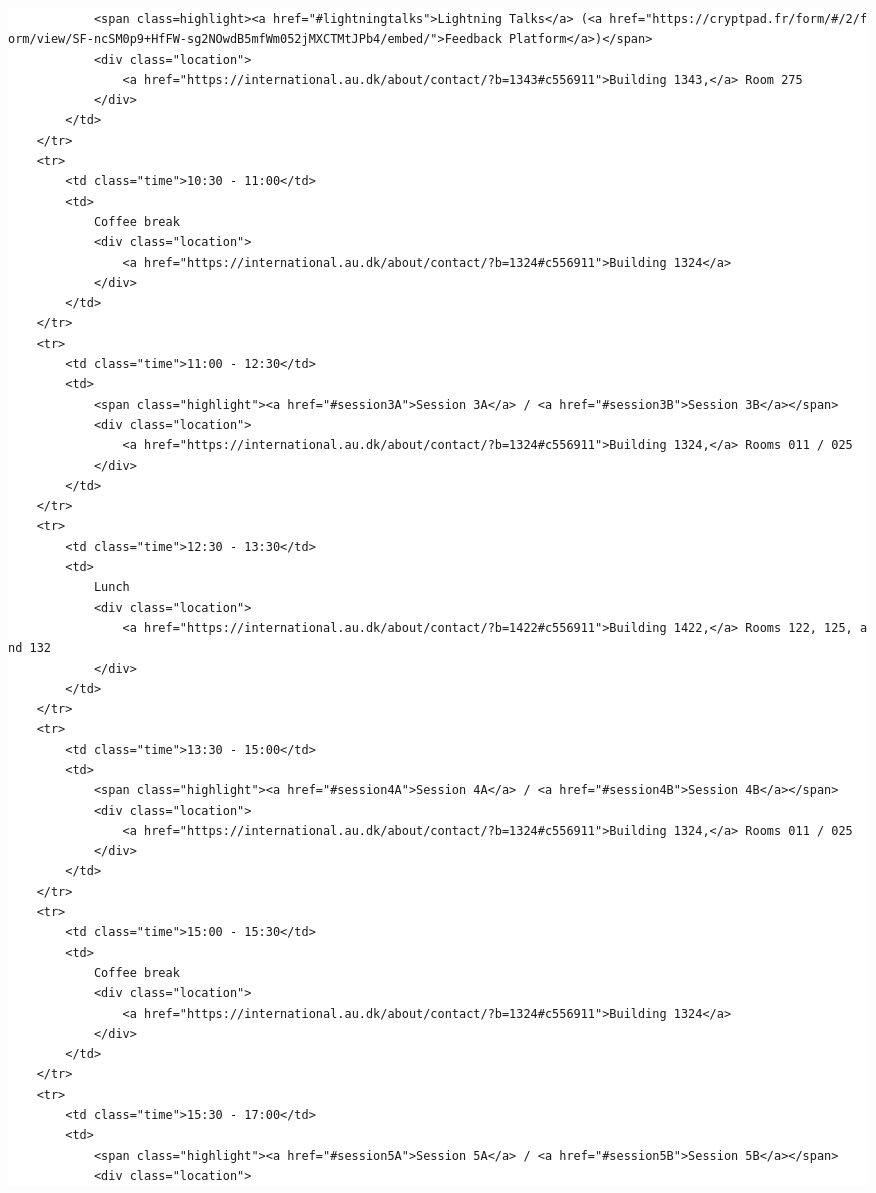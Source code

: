                 <span class=highlight><a href="#lightningtalks">Lightning Talks</a> (<a href="https://cryptpad.fr/form/#/2/form/view/SF-ncSM0p9+HfFW-sg2NOwdB5mfWm052jMXCTMtJPb4/embed/">Feedback Platform</a>)</span>
                <div class="location">
                    <a href="https://international.au.dk/about/contact/?b=1343#c556911">Building 1343,</a> Room 275
                </div>
            </td>
        </tr>
        <tr>
            <td class="time">10:30 - 11:00</td>
            <td>
                Coffee break
                <div class="location">
                    <a href="https://international.au.dk/about/contact/?b=1324#c556911">Building 1324</a>
                </div>
            </td>
        </tr>
        <tr>
            <td class="time">11:00 - 12:30</td>
            <td>
                <span class="highlight"><a href="#session3A">Session 3A</a> / <a href="#session3B">Session 3B</a></span>
                <div class="location">
                    <a href="https://international.au.dk/about/contact/?b=1324#c556911">Building 1324,</a> Rooms 011 / 025
                </div>
            </td>
        </tr>
        <tr>
            <td class="time">12:30 - 13:30</td>
            <td>
                Lunch
                <div class="location">
                    <a href="https://international.au.dk/about/contact/?b=1422#c556911">Building 1422,</a> Rooms 122, 125, and 132
                </div>
            </td>
        </tr>
        <tr>
            <td class="time">13:30 - 15:00</td>
            <td>
                <span class="highlight"><a href="#session4A">Session 4A</a> / <a href="#session4B">Session 4B</a></span>
                <div class="location">
                    <a href="https://international.au.dk/about/contact/?b=1324#c556911">Building 1324,</a> Rooms 011 / 025
                </div>
            </td>
        </tr>
        <tr>
            <td class="time">15:00 - 15:30</td>
            <td>
                Coffee break
                <div class="location">
                    <a href="https://international.au.dk/about/contact/?b=1324#c556911">Building 1324</a>
                </div>
            </td>
        </tr>
        <tr>
            <td class="time">15:30 - 17:00</td>
            <td>
                <span class="highlight"><a href="#session5A">Session 5A</a> / <a href="#session5B">Session 5B</a></span>
                <div class="location">